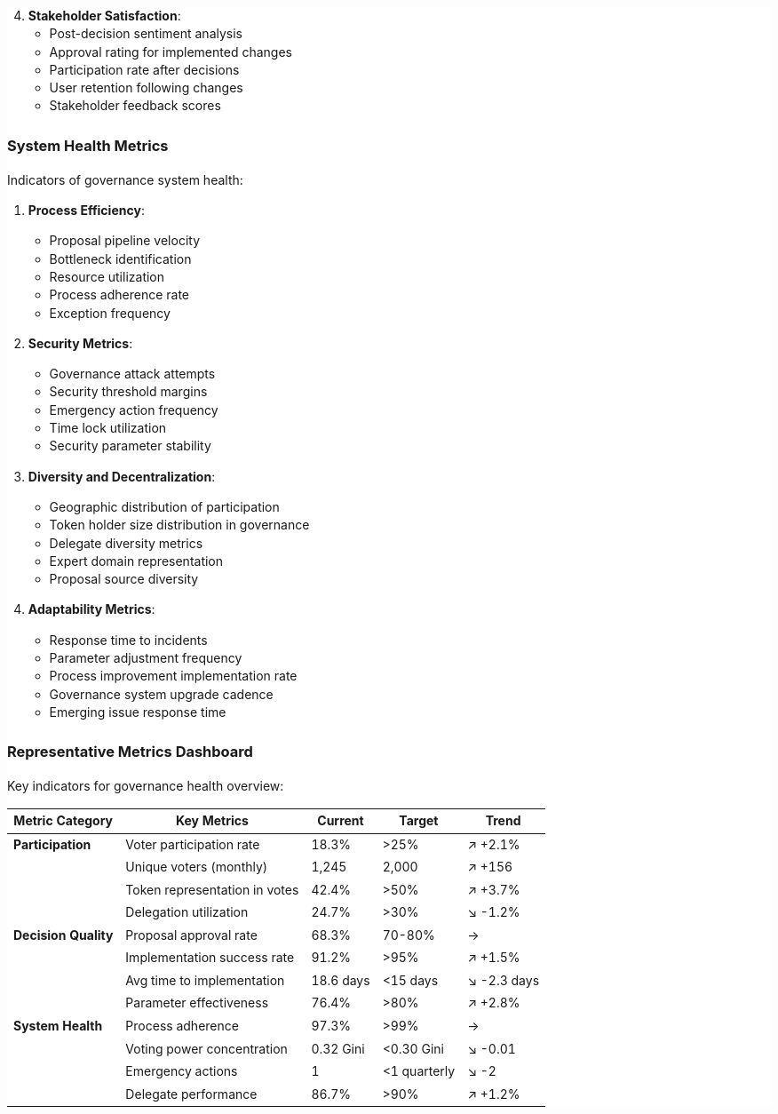 4. **Stakeholder Satisfaction**:
   - Post-decision sentiment analysis
   - Approval rating for implemented changes
   - Participation rate after decisions
   - User retention following changes
   - Stakeholder feedback scores

### System Health Metrics

Indicators of governance system health:

1. **Process Efficiency**:
   - Proposal pipeline velocity
   - Bottleneck identification
   - Resource utilization
   - Process adherence rate
   - Exception frequency

2. **Security Metrics**:
   - Governance attack attempts
   - Security threshold margins
   - Emergency action frequency
   - Time lock utilization
   - Security parameter stability

3. **Diversity and Decentralization**:
   - Geographic distribution of participation
   - Token holder size distribution in governance
   - Delegate diversity metrics
   - Expert domain representation
   - Proposal source diversity

4. **Adaptability Metrics**:
   - Response time to incidents
   - Parameter adjustment frequency
   - Process improvement implementation rate
   - Governance system upgrade cadence
   - Emerging issue response time

### Representative Metrics Dashboard

Key indicators for governance health overview:

| Metric Category | Key Metrics | Current | Target | Trend |
|----------------|-------------|---------|--------|-------|
| **Participation** | Voter participation rate | 18.3% | >25% | ↗ +2.1% |
|  | Unique voters (monthly) | 1,245 | 2,000 | ↗ +156 |
|  | Token representation in votes | 42.4% | >50% | ↗ +3.7% |
|  | Delegation utilization | 24.7% | >30% | ↘ -1.2% |
| **Decision Quality** | Proposal approval rate | 68.3% | 70-80% | → |
|  | Implementation success rate | 91.2% | >95% | ↗ +1.5% |
|  | Avg time to implementation | 18.6 days | <15 days | ↘ -2.3 days |
|  | Parameter effectiveness | 76.4% | >80% | ↗ +2.8% |
| **System Health** | Process adherence | 97.3% | >99% | → |
|  | Voting power concentration | 0.32 Gini | <0.30 Gini | ↘ -0.01 |
|  | Emergency actions | 1 | <1 quarterly | ↘ -2 |
|  | Delegate performance | 86.7% | >90% | ↗ +1.2% |
